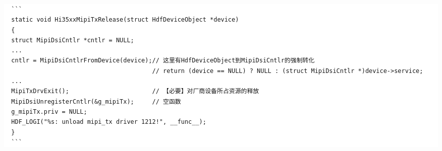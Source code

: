       ```
      static void Hi35xxMipiTxRelease(struct HdfDeviceObject *device)
      {
      struct MipiDsiCntlr *cntlr = NULL;
      ...
      cntlr = MipiDsiCntlrFromDevice(device);// 这里有HdfDeviceObject到MipiDsiCntlr的强制转化
                                             // return (device == NULL) ? NULL : (struct MipiDsiCntlr *)device->service;
      ...
      MipiTxDrvExit();                       // 【必要】对厂商设备所占资源的释放
      MipiDsiUnregisterCntlr(&g_mipiTx);     // 空函数
      g_mipiTx.priv = NULL;
      HDF_LOGI("%s: unload mipi_tx driver 1212!", __func__);
      } 
      ```
